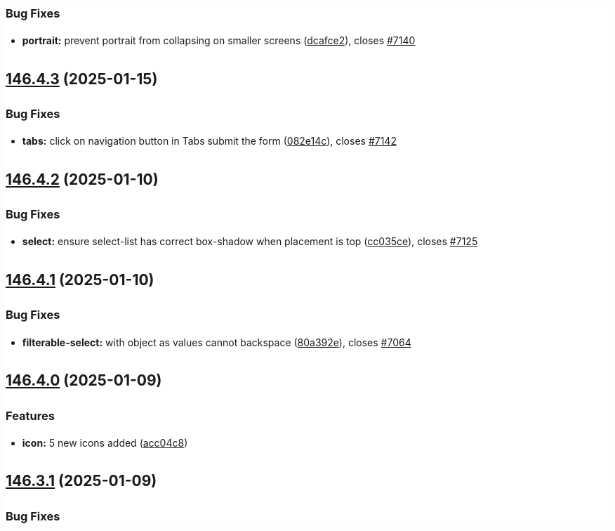 
### Bug Fixes

* **portrait:** prevent portrait from collapsing on smaller screens ([dcafce2](https://github.com/Sage/carbon/commit/dcafce2d6b94547ea54b7058899aeba2fcc2d493)), closes [#7140](https://github.com/Sage/carbon/issues/7140)

## [146.4.3](https://github.com/Sage/carbon/compare/v146.4.2...v146.4.3) (2025-01-15)


### Bug Fixes

* **tabs:** click on navigation button in Tabs submit the form ([082e14c](https://github.com/Sage/carbon/commit/082e14c21904385fe35b69a0dd3d4c6806a53055)), closes [#7142](https://github.com/Sage/carbon/issues/7142)

## [146.4.2](https://github.com/Sage/carbon/compare/v146.4.1...v146.4.2) (2025-01-10)


### Bug Fixes

* **select:** ensure select-list has correct box-shadow when placement is top ([cc035ce](https://github.com/Sage/carbon/commit/cc035ce0386794ecea571a7d5563668dc569c35a)), closes [#7125](https://github.com/Sage/carbon/issues/7125)

## [146.4.1](https://github.com/Sage/carbon/compare/v146.4.0...v146.4.1) (2025-01-10)


### Bug Fixes

* **filterable-select:** with object as values cannot backspace ([80a392e](https://github.com/Sage/carbon/commit/80a392ec4553d3936e37fa132d571336b1682010)), closes [#7064](https://github.com/Sage/carbon/issues/7064)

## [146.4.0](https://github.com/Sage/carbon/compare/v146.3.1...v146.4.0) (2025-01-09)


### Features

* **icon:** 5 new icons added ([acc04c8](https://github.com/Sage/carbon/commit/acc04c8fd64aa397db1e262fa3ca17a2ee863521))

## [146.3.1](https://github.com/Sage/carbon/compare/v146.3.0...v146.3.1) (2025-01-09)


### Bug Fixes
